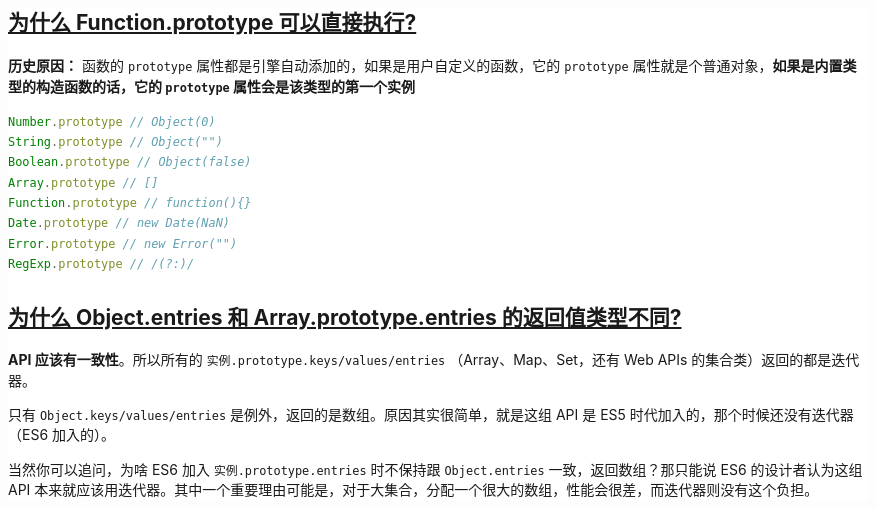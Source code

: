 ## [为什么 Function.prototype 可以直接执行?](https://www.zhihu.com/question/323462380)

**历史原因：** 函数的 `prototype` 属性都是引擎自动添加的，如果是用户自定义的函数，它的 `prototype` 属性就是个普通对象，**如果是内置类型的构造函数的话，它的 `prototype` 属性会是该类型的第一个实例**

```js
Number.prototype // Object(0)
String.prototype // Object("")
Boolean.prototype // Object(false)
Array.prototype // []
Function.prototype // function(){}
Date.prototype // new Date(NaN)
Error.prototype // new Error("")
RegExp.prototype // /(?:)/
```

## [为什么 Object.entries 和 Array.prototype.entries 的返回值类型不同?](https://www.zhihu.com/question/465364604/answer/1945950621)

**API 应该有一致性**。所以所有的 `实例.prototype.keys/values/entries` （Array、Map、Set，还有 Web APIs 的集合类）返回的都是迭代器。

只有 `Object.keys/values/entries` 是例外，返回的是数组。原因其实很简单，就是这组 API 是 ES5 时代加入的，那个时候还没有迭代器（ES6 加入的）。

当然你可以追问，为啥 ES6 加入 `实例.prototype.entries` 时不保持跟 `Object.entries` 一致，返回数组？那只能说 ES6 的设计者认为这组 API 本来就应该用迭代器。其中一个重要理由可能是，对于大集合，分配一个很大的数组，性能会很差，而迭代器则没有这个负担。
